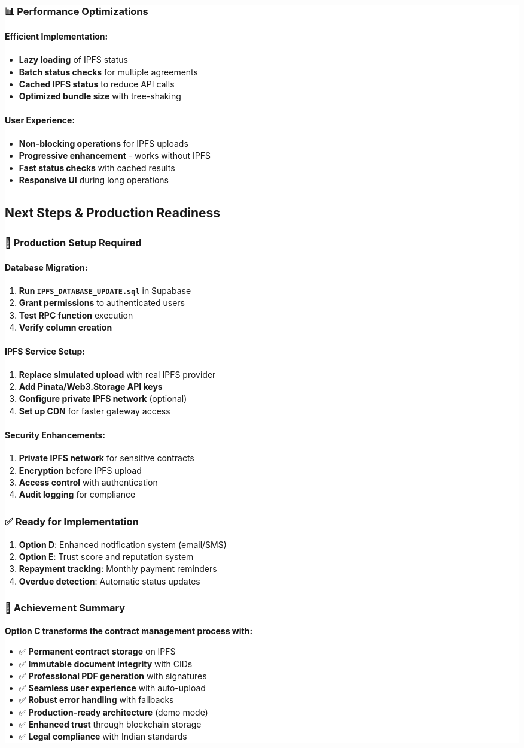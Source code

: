 ### 📊 **Performance Optimizations**

#### Efficient Implementation:
- **Lazy loading** of IPFS status
- **Batch status checks** for multiple agreements
- **Cached IPFS status** to reduce API calls
- **Optimized bundle size** with tree-shaking

#### User Experience:
- **Non-blocking operations** for IPFS uploads
- **Progressive enhancement** - works without IPFS
- **Fast status checks** with cached results
- **Responsive UI** during long operations

## Next Steps & Production Readiness

### 🚧 **Production Setup Required**

#### Database Migration:
1. **Run `IPFS_DATABASE_UPDATE.sql`** in Supabase
2. **Grant permissions** to authenticated users
3. **Test RPC function** execution
4. **Verify column creation**

#### IPFS Service Setup:
1. **Replace simulated upload** with real IPFS provider
2. **Add Pinata/Web3.Storage API keys**
3. **Configure private IPFS network** (optional)
4. **Set up CDN** for faster gateway access

#### Security Enhancements:
1. **Private IPFS network** for sensitive contracts
2. **Encryption** before IPFS upload
3. **Access control** with authentication
4. **Audit logging** for compliance

### ✅ **Ready for Implementation**
1. **Option D**: Enhanced notification system (email/SMS)
2. **Option E**: Trust score and reputation system
3. **Repayment tracking**: Monthly payment reminders
4. **Overdue detection**: Automatic status updates

### 🎯 **Achievement Summary**

**Option C transforms the contract management process with:**

- ✅ **Permanent contract storage** on IPFS
- ✅ **Immutable document integrity** with CIDs
- ✅ **Professional PDF generation** with signatures
- ✅ **Seamless user experience** with auto-upload
- ✅ **Robust error handling** with fallbacks
- ✅ **Production-ready architecture** (demo mode)
- ✅ **Enhanced trust** through blockchain storage
- ✅ **Legal compliance** with Indian standards
